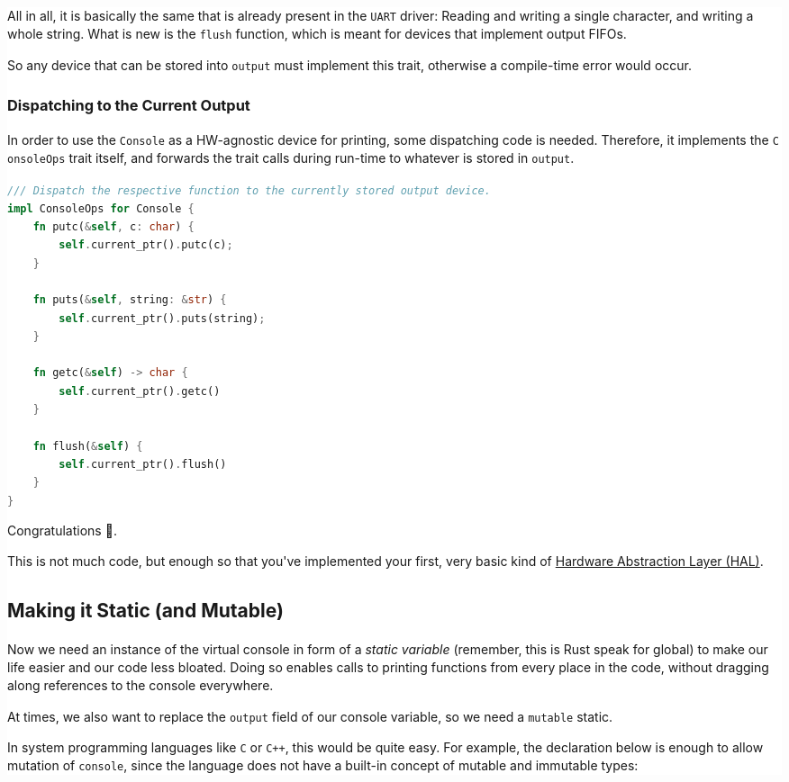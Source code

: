 All in all, it is basically the same that is already present in the `UART`
driver: Reading and writing a single character, and writing a whole string. What
is new is the `flush` function, which is meant for devices that implement output
FIFOs.

So any device that can be stored into `output` must implement this trait,
otherwise a compile-time error would occur.

### Dispatching to the Current Output

In order to use the `Console` as a HW-agnostic device for printing, some
dispatching code is needed. Therefore, it implements the `ConsoleOps` trait
itself, and forwards the trait calls during run-time to whatever is stored in
`output`.

```rust
/// Dispatch the respective function to the currently stored output device.
impl ConsoleOps for Console {
    fn putc(&self, c: char) {
        self.current_ptr().putc(c);
    }

    fn puts(&self, string: &str) {
        self.current_ptr().puts(string);
    }

    fn getc(&self) -> char {
        self.current_ptr().getc()
    }

    fn flush(&self) {
        self.current_ptr().flush()
    }
}
```

Congratulations :tada:.

This is not much code, but enough so that you've implemented your first, very
basic kind of [Hardware Abstraction Layer (HAL)](https://en.wikipedia.org/wiki/Hardware_abstraction).

## Making it Static (and Mutable)

Now we need an instance of the virtual console in form of a _static variable_
(remember, this is Rust speak for global) to make our life easier and our code
less bloated. Doing so enables calls to printing functions from every place in
the code, without dragging along references to the console everywhere.

At times, we also want to replace the `output` field of our console variable, so we
need a `mutable` static.

In system programming languages like `C` or `C++`, this would be quite easy. For
example, the declaration below is enough to allow mutation of `console`, since
the language does not have a built-in concept of mutable and immutable types:
